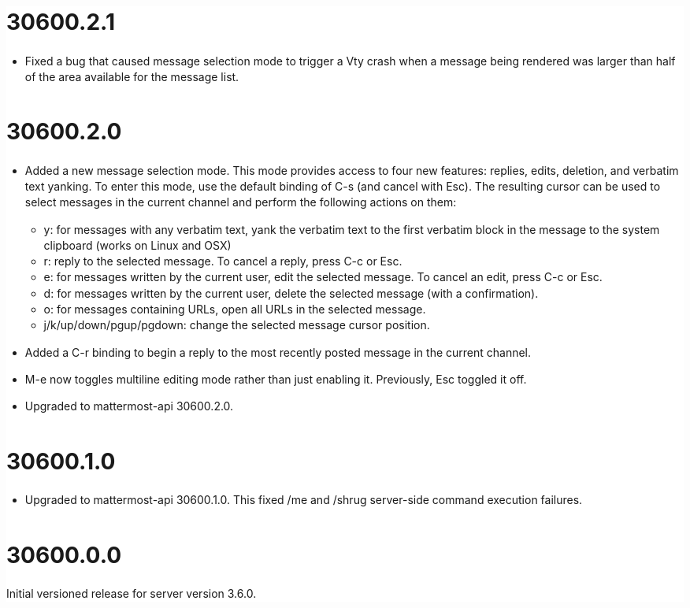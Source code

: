 30600.2.1
=========

* Fixed a bug that caused message selection mode to trigger a Vty crash
  when a message being rendered was larger than half of the area
  available for the message list.

30600.2.0
=========

* Added a new message selection mode. This mode provides access to four
  new features: replies, edits, deletion, and verbatim text yanking. To
  enter this mode, use the default binding of C-s (and cancel with Esc).
  The resulting cursor can be used to select messages in the current
  channel and perform the following actions on them:

  * y: for messages with any verbatim text, yank the verbatim text to
    the first verbatim block in the message to the system clipboard
    (works on Linux and OSX)
  * r: reply to the selected message. To cancel a reply, press C-c or
    Esc.
  * e: for messages written by the current user, edit the selected
    message. To cancel an edit, press C-c or Esc.
  * d: for messages written by the current user, delete the selected
    message (with a confirmation).
  * o: for messages containing URLs, open all URLs in the selected
    message.
  * j/k/up/down/pgup/pgdown: change the selected message cursor
    position.

* Added a C-r binding to begin a reply to the most recently posted
  message in the current channel.
* M-e now toggles multiline editing mode rather than just enabling it.
  Previously, Esc toggled it off.
* Upgraded to mattermost-api 30600.2.0.

30600.1.0
=========

* Upgraded to mattermost-api 30600.1.0. This fixed /me and /shrug
  server-side command execution failures.

30600.0.0
=========

Initial versioned release for server version 3.6.0.
